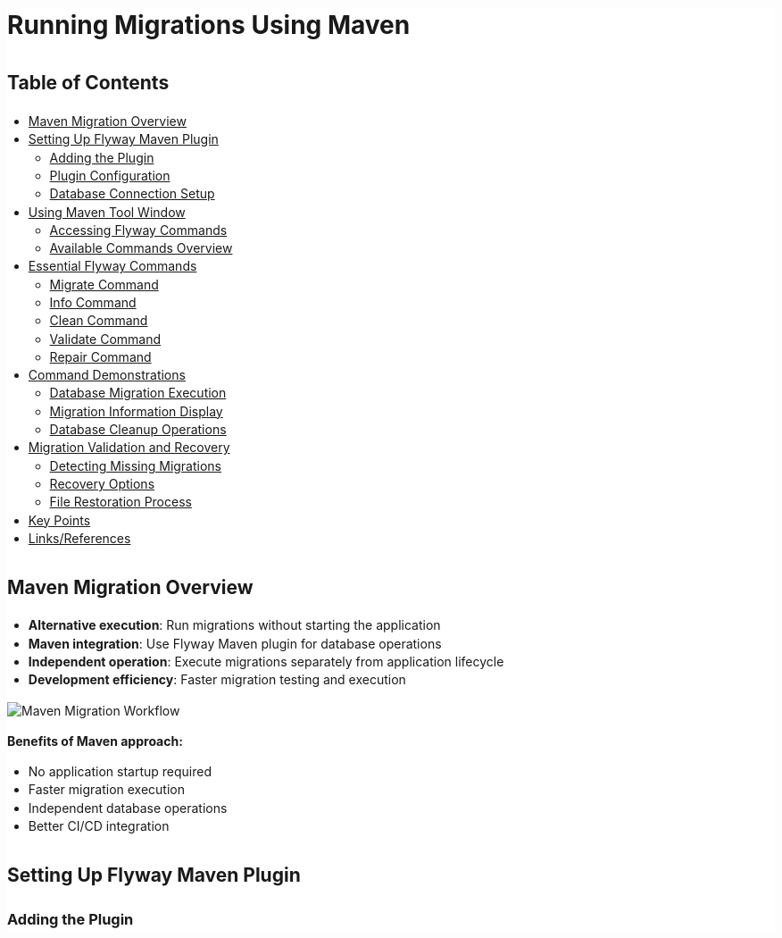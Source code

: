 # Running Migrations Using Maven



## Table of Contents

- [Maven Migration Overview](#maven-migration-overview)
- [Setting Up Flyway Maven Plugin](#setting-up-flyway-maven-plugin)
  - [Adding the Plugin](#adding-the-plugin)
  - [Plugin Configuration](#plugin-configuration)
  - [Database Connection Setup](#database-connection-setup)
- [Using Maven Tool Window](#using-maven-tool-window)
  - [Accessing Flyway Commands](#accessing-flyway-commands)
  - [Available Commands Overview](#available-commands-overview)
- [Essential Flyway Commands](#essential-flyway-commands)
  - [Migrate Command](#migrate-command)
  - [Info Command](#info-command)
  - [Clean Command](#clean-command)
  - [Validate Command](#validate-command)
  - [Repair Command](#repair-command)
- [Command Demonstrations](#command-demonstrations)
  - [Database Migration Execution](#database-migration-execution)
  - [Migration Information Display](#migration-information-display)
  - [Database Cleanup Operations](#database-cleanup-operations)
- [Migration Validation and Recovery](#migration-validation-and-recovery)
  - [Detecting Missing Migrations](#detecting-missing-migrations)
  - [Recovery Options](#recovery-options)
  - [File Restoration Process](#file-restoration-process)
- [Key Points](#key-points)
- [Links/References](#linksreferences)

## Maven Migration Overview

- **Alternative execution**: Run migrations without starting the application
- **Maven integration**: Use Flyway Maven plugin for database operations
- **Independent operation**: Execute migrations separately from application lifecycle
- **Development efficiency**: Faster migration testing and execution

![Maven Migration Workflow](assets/maven-migration-workflow.png)

**Benefits of Maven approach:**
- No application startup required
- Faster migration execution
- Independent database operations
- Better CI/CD integration

## Setting Up Flyway Maven Plugin

### Adding the Plugin
